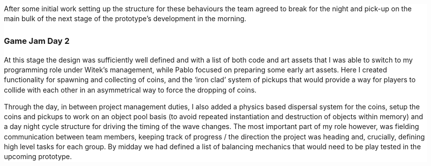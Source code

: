 After some initial work setting up the structure for these behaviours the team agreed to break for the night and pick-up on the main bulk of the next stage of the prototype’s development in the morning.

### Game Jam Day 2  

At this stage the design was sufficiently well defined and with a list of both code and art assets that I was able to switch to my programming role under Witek’s management, while Pablo focused on preparing some early art assets. Here I created functionality for spawning and collecting of coins, and the ‘iron clad’ system of pickups that would provide a way for players to collide with each other in an asymmetrical way to force the dropping of coins.

Through the day, in between project management duties, I also added a physics based dispersal system for the coins, setup the coins and pickups to work on an object pool basis (to avoid repeated instantiation and destruction of objects within memory) and a day night cycle structure for driving the timing of the wave changes. The most important part of my role however, was fielding communication between team members, keeping track of progress / the direction the project was heading and, crucially, defining high level tasks for each group. By midday we had defined a list of balancing mechanics that would need to be play tested in the upcoming prototype.
